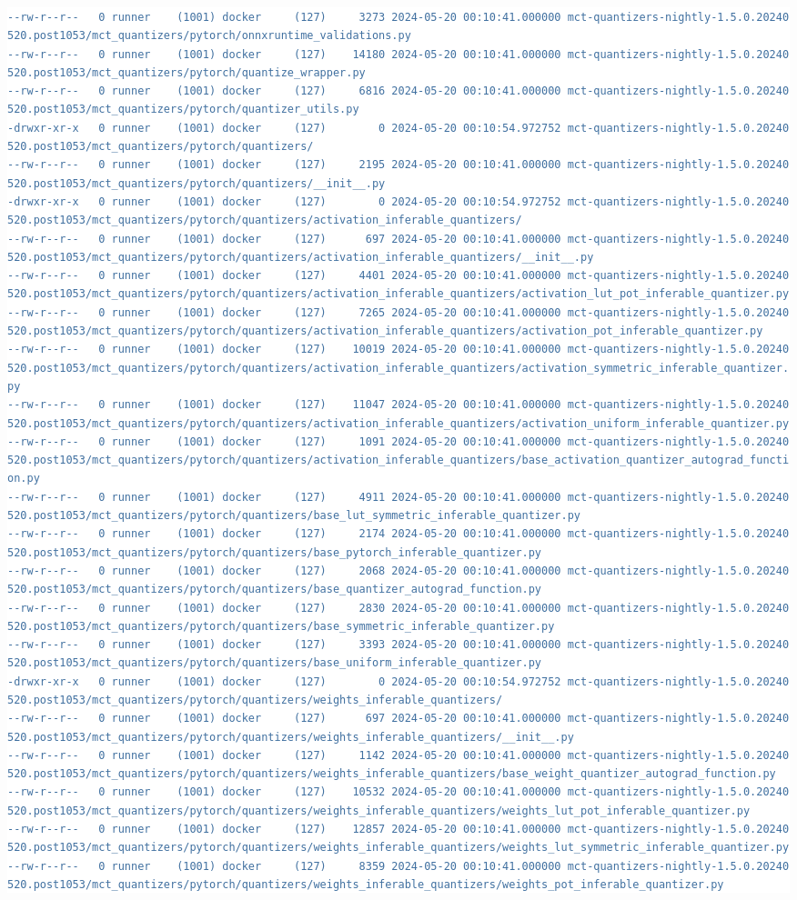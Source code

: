 ```diff
--rw-r--r--   0 runner    (1001) docker     (127)     3273 2024-05-20 00:10:41.000000 mct-quantizers-nightly-1.5.0.20240520.post1053/mct_quantizers/pytorch/onnxruntime_validations.py
--rw-r--r--   0 runner    (1001) docker     (127)    14180 2024-05-20 00:10:41.000000 mct-quantizers-nightly-1.5.0.20240520.post1053/mct_quantizers/pytorch/quantize_wrapper.py
--rw-r--r--   0 runner    (1001) docker     (127)     6816 2024-05-20 00:10:41.000000 mct-quantizers-nightly-1.5.0.20240520.post1053/mct_quantizers/pytorch/quantizer_utils.py
-drwxr-xr-x   0 runner    (1001) docker     (127)        0 2024-05-20 00:10:54.972752 mct-quantizers-nightly-1.5.0.20240520.post1053/mct_quantizers/pytorch/quantizers/
--rw-r--r--   0 runner    (1001) docker     (127)     2195 2024-05-20 00:10:41.000000 mct-quantizers-nightly-1.5.0.20240520.post1053/mct_quantizers/pytorch/quantizers/__init__.py
-drwxr-xr-x   0 runner    (1001) docker     (127)        0 2024-05-20 00:10:54.972752 mct-quantizers-nightly-1.5.0.20240520.post1053/mct_quantizers/pytorch/quantizers/activation_inferable_quantizers/
--rw-r--r--   0 runner    (1001) docker     (127)      697 2024-05-20 00:10:41.000000 mct-quantizers-nightly-1.5.0.20240520.post1053/mct_quantizers/pytorch/quantizers/activation_inferable_quantizers/__init__.py
--rw-r--r--   0 runner    (1001) docker     (127)     4401 2024-05-20 00:10:41.000000 mct-quantizers-nightly-1.5.0.20240520.post1053/mct_quantizers/pytorch/quantizers/activation_inferable_quantizers/activation_lut_pot_inferable_quantizer.py
--rw-r--r--   0 runner    (1001) docker     (127)     7265 2024-05-20 00:10:41.000000 mct-quantizers-nightly-1.5.0.20240520.post1053/mct_quantizers/pytorch/quantizers/activation_inferable_quantizers/activation_pot_inferable_quantizer.py
--rw-r--r--   0 runner    (1001) docker     (127)    10019 2024-05-20 00:10:41.000000 mct-quantizers-nightly-1.5.0.20240520.post1053/mct_quantizers/pytorch/quantizers/activation_inferable_quantizers/activation_symmetric_inferable_quantizer.py
--rw-r--r--   0 runner    (1001) docker     (127)    11047 2024-05-20 00:10:41.000000 mct-quantizers-nightly-1.5.0.20240520.post1053/mct_quantizers/pytorch/quantizers/activation_inferable_quantizers/activation_uniform_inferable_quantizer.py
--rw-r--r--   0 runner    (1001) docker     (127)     1091 2024-05-20 00:10:41.000000 mct-quantizers-nightly-1.5.0.20240520.post1053/mct_quantizers/pytorch/quantizers/activation_inferable_quantizers/base_activation_quantizer_autograd_function.py
--rw-r--r--   0 runner    (1001) docker     (127)     4911 2024-05-20 00:10:41.000000 mct-quantizers-nightly-1.5.0.20240520.post1053/mct_quantizers/pytorch/quantizers/base_lut_symmetric_inferable_quantizer.py
--rw-r--r--   0 runner    (1001) docker     (127)     2174 2024-05-20 00:10:41.000000 mct-quantizers-nightly-1.5.0.20240520.post1053/mct_quantizers/pytorch/quantizers/base_pytorch_inferable_quantizer.py
--rw-r--r--   0 runner    (1001) docker     (127)     2068 2024-05-20 00:10:41.000000 mct-quantizers-nightly-1.5.0.20240520.post1053/mct_quantizers/pytorch/quantizers/base_quantizer_autograd_function.py
--rw-r--r--   0 runner    (1001) docker     (127)     2830 2024-05-20 00:10:41.000000 mct-quantizers-nightly-1.5.0.20240520.post1053/mct_quantizers/pytorch/quantizers/base_symmetric_inferable_quantizer.py
--rw-r--r--   0 runner    (1001) docker     (127)     3393 2024-05-20 00:10:41.000000 mct-quantizers-nightly-1.5.0.20240520.post1053/mct_quantizers/pytorch/quantizers/base_uniform_inferable_quantizer.py
-drwxr-xr-x   0 runner    (1001) docker     (127)        0 2024-05-20 00:10:54.972752 mct-quantizers-nightly-1.5.0.20240520.post1053/mct_quantizers/pytorch/quantizers/weights_inferable_quantizers/
--rw-r--r--   0 runner    (1001) docker     (127)      697 2024-05-20 00:10:41.000000 mct-quantizers-nightly-1.5.0.20240520.post1053/mct_quantizers/pytorch/quantizers/weights_inferable_quantizers/__init__.py
--rw-r--r--   0 runner    (1001) docker     (127)     1142 2024-05-20 00:10:41.000000 mct-quantizers-nightly-1.5.0.20240520.post1053/mct_quantizers/pytorch/quantizers/weights_inferable_quantizers/base_weight_quantizer_autograd_function.py
--rw-r--r--   0 runner    (1001) docker     (127)    10532 2024-05-20 00:10:41.000000 mct-quantizers-nightly-1.5.0.20240520.post1053/mct_quantizers/pytorch/quantizers/weights_inferable_quantizers/weights_lut_pot_inferable_quantizer.py
--rw-r--r--   0 runner    (1001) docker     (127)    12857 2024-05-20 00:10:41.000000 mct-quantizers-nightly-1.5.0.20240520.post1053/mct_quantizers/pytorch/quantizers/weights_inferable_quantizers/weights_lut_symmetric_inferable_quantizer.py
--rw-r--r--   0 runner    (1001) docker     (127)     8359 2024-05-20 00:10:41.000000 mct-quantizers-nightly-1.5.0.20240520.post1053/mct_quantizers/pytorch/quantizers/weights_inferable_quantizers/weights_pot_inferable_quantizer.py
```